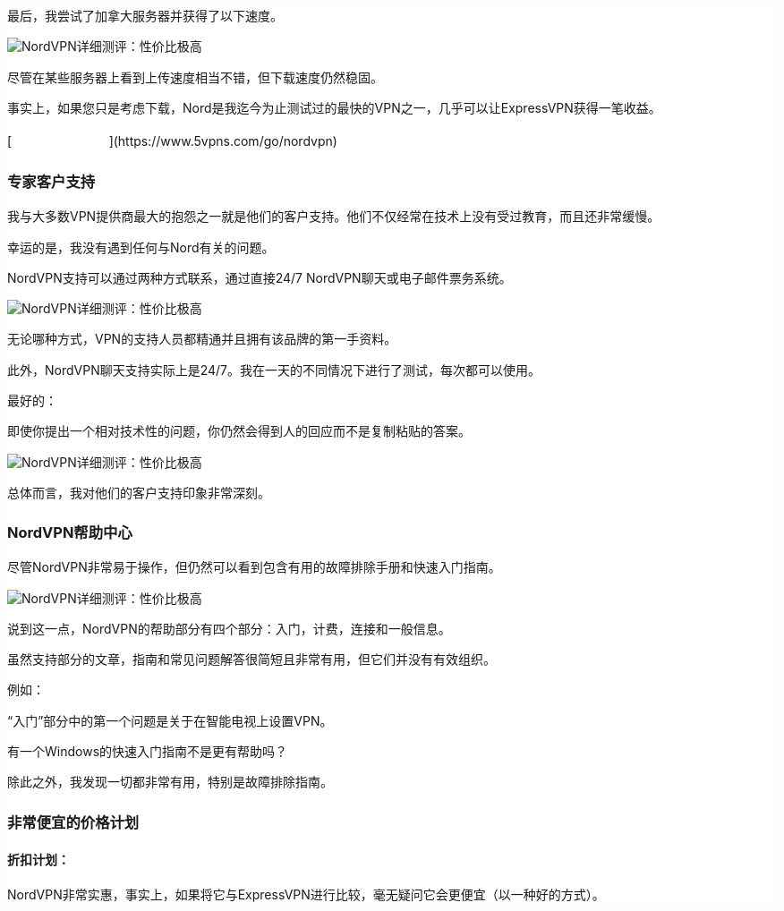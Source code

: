 <span>最后，我尝试了加拿大服务器并获得了以下速度。</span>

![NordVPN详细测评：性价比极高](https://www.5vpns.com/wp-content/uploads/2018/12/Canada-Speed-Test-1.png)

<span>尽管在某些服务器上看到上传速度相当不错，但下载速度仍然稳固。</span>

<span>事实上，如果您只是考虑下载，Nord是我迄今为止测试过的</span><span>最快的VPN之一</span><span>，几乎可以让ExpressVPN获得一笔收益。</span>
<div class="su-button-center">[<span style="color:#FFFFFF;padding:7px 20px;font-size:16px;line-height:24px;border-color:#ff8d4d;border-radius:20px;-moz-border-radius:20px;-webkit-border-radius:20px;text-shadow:none;-moz-text-shadow:none;-webkit-text-shadow:none"> 官网直达</span>](https://www.5vpns.com/go/nordvpn)</div>

### <span>专家客户支持</span>

<span>我与大多数VPN提供商最大的抱怨之一就是他们的客户支持。他们不仅经常在技术上没有受过教育，而且还非常缓慢。</span>

<span>幸运的是，我没有遇到任何与Nord有关的问题。</span>

<span>NordVPN支持可以通过两种方式联系，通过直接24/7 NordVPN聊天或电子邮件票务系统。</span>

![NordVPN详细测评：性价比极高](https://www.5vpns.com/wp-content/uploads/2018/12/NordVPN-Email-Ticketing-System-1.png)

<span>无论哪种方式，VPN的支持人员都精通并且拥有该品牌的第一手资料。</span>

<span>此外，NordVPN聊天支持实际上是24/7。我在一天的不同情况下进行了测试，每次都可以使用。</span>

<span>最好的：</span>

<span>即使你提出一个相对技术性的问题，你仍然会得到人的回应而不是复制粘贴的答案。</span>

![NordVPN详细测评：性价比极高](https://www.5vpns.com/wp-content/uploads/2018/12/NordVPN-customer-support.png)

<span>总体而言，我对他们的客户支持印象非常深刻。</span>

### <span>NordVPN帮助中心</span>

<span>尽管NordVPN非常易于操作，但仍然可以看到包含有用的故障排除手册和快速入门指南。</span>

![NordVPN详细测评：性价比极高](https://www.5vpns.com/wp-content/uploads/2018/12/Help-Section-of-NordVPN-1.png)

<span>说到这一点，NordVPN的帮助部分有四个部分：入门，计费，连接和一般信息。</span>

<span>虽然支持部分的文章，指南和常见问题解答很简短且非常有用，但它们并没有有效组织。</span>

<span>例如：</span>

<span>“入门”部分中的第一个问题是关于在智能电视上设置VPN。</span>

<span>有一个Windows的快速入门指南不是更有帮助吗？</span>

<span>除此之外，我发现一切都非常有用，特别是故障排除指南。</span>

### <span>非常便宜的价格计划</span>

#### <span>折扣计划：</span>

<span>NordVPN非常实惠，事实上，如果将它与ExpressVPN进行比较，毫无疑问它会更便宜（以一种好的方式）。</span>
